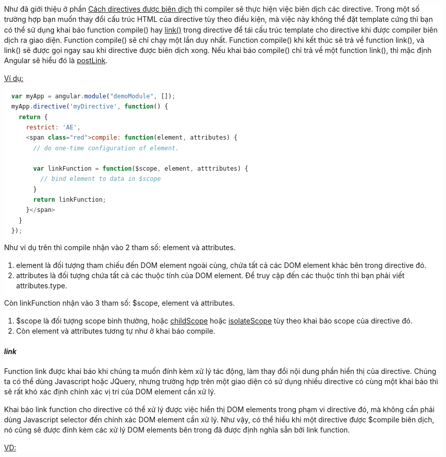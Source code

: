 Như đã giới thiệu ở phần [Cách directives được biên dịch](#compileHTML) thì compiler sẽ thực hiện việc biên dịch các directive. Trong một số trường hợp bạn muốn thay đổi cấu trúc HTML của directive tùy theo điều kiện, mà việc này không thể đặt template cứng thì bạn có thể sử dụng khai báo function compile() hay [link()](#link) trong directive để tái cấu trúc template cho directive khi được compiler biên dịch ra giao diện. Function compile() sẽ chỉ chạy một lần duy nhất. Function compile() khi kết thúc sẽ trả về function link(), và link() sẽ được gọi ngay sau khi directive được biên dịch xong. Nếu khai báo compile() chỉ trả về một function link(), thì mặc định Angular sẽ hiểu đó là [postLink]().

<ins>Ví dụ:</ins>

```js
  var myApp = angular.module("demoModule", []);
  myApp.directive('myDirective', function() {
    return {
      restrict: 'AE',
      <span class="red">compile: function(element, attributes) {
        // do one-time configuration of element.

        var linkFunction = function($scope, element, atttributes) {
          // bind element to data in $scope
        }
        return linkFunction;
      }</span>
    }
  });
```

Như ví dụ trên thì compile nhận vào 2 tham số: element và attributes.

  1. element là đối tượng tham chiếu đến DOM element ngoài cùng, chứa tất cả các DOM element khác bên trong directive đó.
  2. attributes là đối tượng chứa tất cả các thuộc tính của DOM element. Để truy cập đến các thuộc tính thì bạn phải viết attributes.type.

Còn linkFunction nhận vào 3 tham số: $scope, element và attributes.

  1. $scope là đối tượng scope bình thường, hoặc [childScope](#childScope) hoặc [isolateScope](#isolateScope) tùy theo khai báo scope của directive đó.
  2. Còn element và attributes tương tự như ở khai báo compile.


#### <em id="link">link</em>

Function link được khai báo khi chúng ta muốn đính kèm xử lý tác động, làm thay đổi nội dung phần hiển thị của directive. Chúng ta có thể dùng Javascript hoặc JQuery, nhưng trường hợp trên một giao diện có sử dụng nhiều directive có cùng một khai báo thì sẽ rất khó xác định chính xác vị trí của DOM element cần xử lý.

Khai báo link function cho directive có thể xử lý được việc hiển thị DOM elements trong phạm vi directive đó, mà không cần phải dùng Javascript selector đến chính xác DOM element cần xử lý. Như vậy, có thể hiểu khi một directive được $compile biên dịch, nó cũng sẽ được đính kèm các xử lý DOM elements bên trong đã được định nghĩa sẵn bởi link function. 

<ins>VD:</ins>
